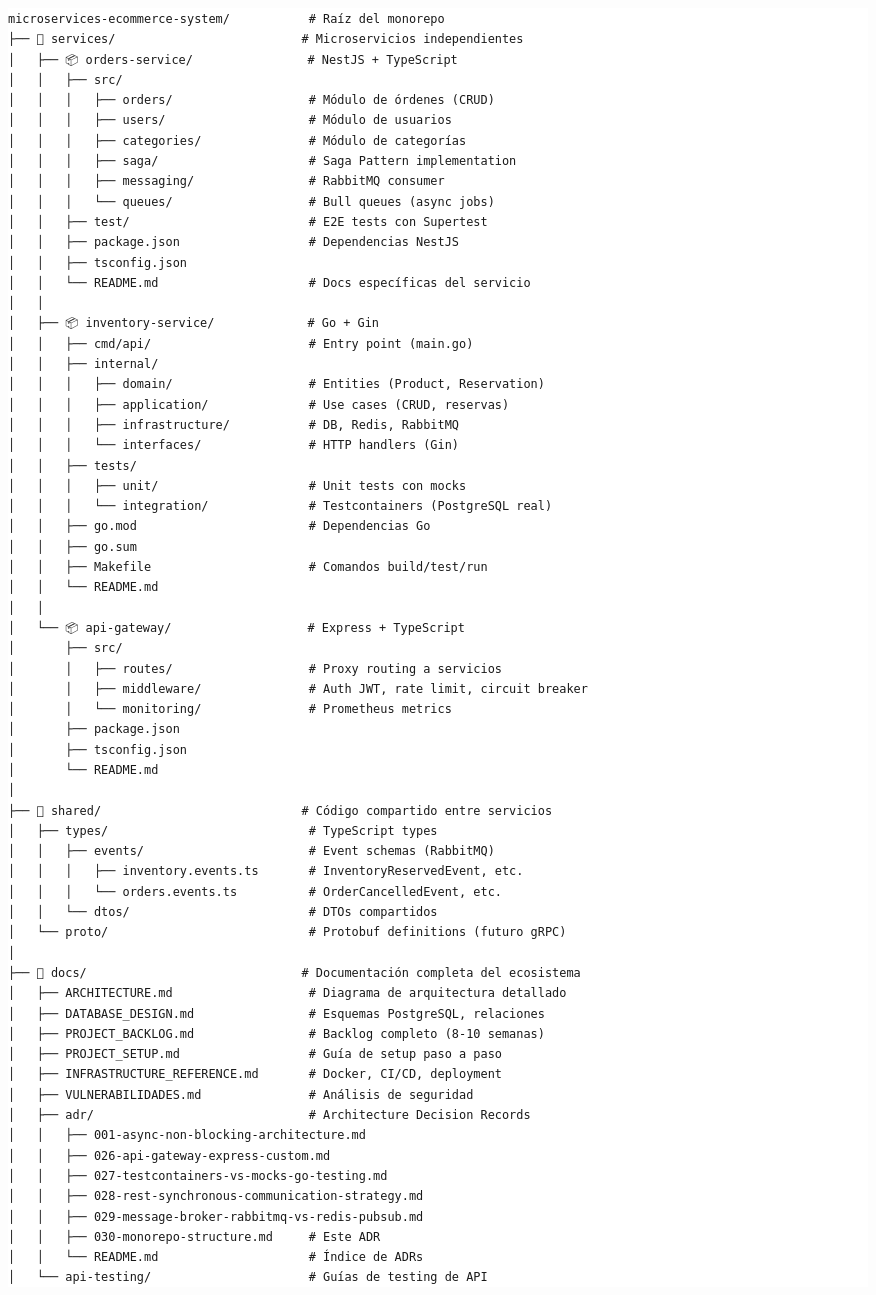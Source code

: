 ```
microservices-ecommerce-system/           # Raíz del monorepo
├── 📂 services/                          # Microservicios independientes
│   ├── 📦 orders-service/                # NestJS + TypeScript
│   │   ├── src/
│   │   │   ├── orders/                   # Módulo de órdenes (CRUD)
│   │   │   ├── users/                    # Módulo de usuarios
│   │   │   ├── categories/               # Módulo de categorías
│   │   │   ├── saga/                     # Saga Pattern implementation
│   │   │   ├── messaging/                # RabbitMQ consumer
│   │   │   └── queues/                   # Bull queues (async jobs)
│   │   ├── test/                         # E2E tests con Supertest
│   │   ├── package.json                  # Dependencias NestJS
│   │   ├── tsconfig.json
│   │   └── README.md                     # Docs específicas del servicio
│   │
│   ├── 📦 inventory-service/             # Go + Gin
│   │   ├── cmd/api/                      # Entry point (main.go)
│   │   ├── internal/
│   │   │   ├── domain/                   # Entities (Product, Reservation)
│   │   │   ├── application/              # Use cases (CRUD, reservas)
│   │   │   ├── infrastructure/           # DB, Redis, RabbitMQ
│   │   │   └── interfaces/               # HTTP handlers (Gin)
│   │   ├── tests/
│   │   │   ├── unit/                     # Unit tests con mocks
│   │   │   └── integration/              # Testcontainers (PostgreSQL real)
│   │   ├── go.mod                        # Dependencias Go
│   │   ├── go.sum
│   │   ├── Makefile                      # Comandos build/test/run
│   │   └── README.md
│   │
│   └── 📦 api-gateway/                   # Express + TypeScript
│       ├── src/
│       │   ├── routes/                   # Proxy routing a servicios
│       │   ├── middleware/               # Auth JWT, rate limit, circuit breaker
│       │   └── monitoring/               # Prometheus metrics
│       ├── package.json
│       ├── tsconfig.json
│       └── README.md
│
├── 📂 shared/                            # Código compartido entre servicios
│   ├── types/                            # TypeScript types
│   │   ├── events/                       # Event schemas (RabbitMQ)
│   │   │   ├── inventory.events.ts       # InventoryReservedEvent, etc.
│   │   │   └── orders.events.ts          # OrderCancelledEvent, etc.
│   │   └── dtos/                         # DTOs compartidos
│   └── proto/                            # Protobuf definitions (futuro gRPC)
│
├── 📂 docs/                              # Documentación completa del ecosistema
│   ├── ARCHITECTURE.md                   # Diagrama de arquitectura detallado
│   ├── DATABASE_DESIGN.md                # Esquemas PostgreSQL, relaciones
│   ├── PROJECT_BACKLOG.md                # Backlog completo (8-10 semanas)
│   ├── PROJECT_SETUP.md                  # Guía de setup paso a paso
│   ├── INFRASTRUCTURE_REFERENCE.md       # Docker, CI/CD, deployment
│   ├── VULNERABILIDADES.md               # Análisis de seguridad
│   ├── adr/                              # Architecture Decision Records
│   │   ├── 001-async-non-blocking-architecture.md
│   │   ├── 026-api-gateway-express-custom.md
│   │   ├── 027-testcontainers-vs-mocks-go-testing.md
│   │   ├── 028-rest-synchronous-communication-strategy.md
│   │   ├── 029-message-broker-rabbitmq-vs-redis-pubsub.md
│   │   ├── 030-monorepo-structure.md     # Este ADR
│   │   └── README.md                     # Índice de ADRs
│   └── api-testing/                      # Guías de testing de API
```